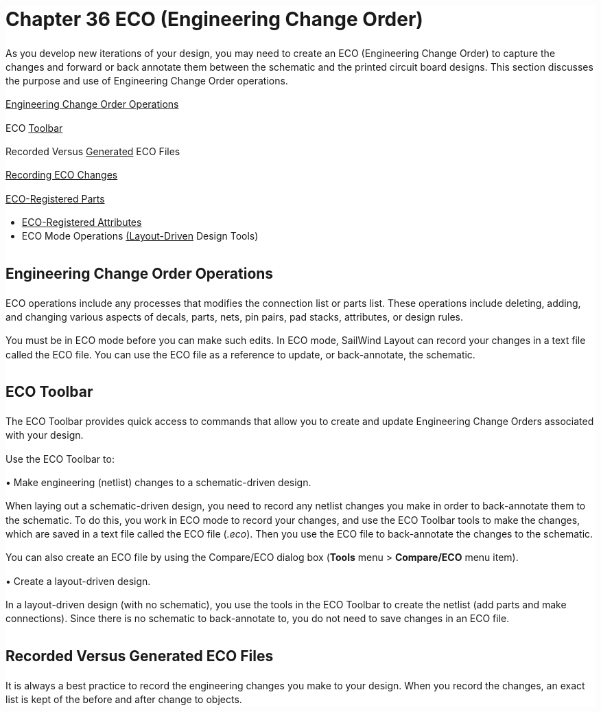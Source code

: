 # Chapter 36 ECO (Engineering Change Order)
As you develop new iterations of your design, you may need to create an ECO (Engineering Change Order) to capture the changes and forward or back annotate them between the schematic and the printed circuit board designs. This section discusses the purpose and use of Engineering Change Order operations.

[Engineering Change Order Operations](#page-0-0)

ECO [Toolbar](#page-0-1)

Recorded Versus [Generated](#page-1-0) ECO Files

[Recording ECO Changes](#page-1-1)

[ECO-Registered Parts](#page-2-0)

- [ECO-Registered Attributes](#page-3-0)
- ECO Mode Operations [\(Layout-Driven](#page-4-0) Design Tools)

## Engineering Change Order Operations
ECO operations include any processes that modifies the connection list or parts list. These operations include deleting, adding, and changing various aspects of decals, parts, nets, pin pairs, pad stacks, attributes, or design rules.

You must be in ECO mode before you can make such edits. In ECO mode, SailWind Layout can record your changes in a text file called the ECO file. You can use the ECO file as a reference to update, or back-annotate, the schematic.

## ECO Toolbar
The ECO Toolbar provides quick access to commands that allow you to create and update Engineering Change Orders associated with your design.

Use the ECO Toolbar to:

• Make engineering (netlist) changes to a schematic-driven design.

When laying out a schematic-driven design, you need to record any netlist changes you make in order to back-annotate them to the schematic. To do this, you work in ECO mode to record your changes, and use the ECO Toolbar tools to make the changes, which are saved in a text file called the ECO file (*.eco*). Then you use the ECO file to back-annotate the changes to the schematic.

You can also create an ECO file by using the Compare/ECO dialog box (**Tools** menu > **Compare/ECO** menu item).

• Create a layout-driven design.

In a layout-driven design (with no schematic), you use the tools in the ECO Toolbar to create the netlist (add parts and make connections). Since there is no schematic to back-annotate to, you do not need to save changes in an ECO file.

## Recorded Versus Generated ECO Files
It is always a best practice to record the engineering changes you make to your design. When you record the changes, an exact list is kept of the before and after change to objects.
